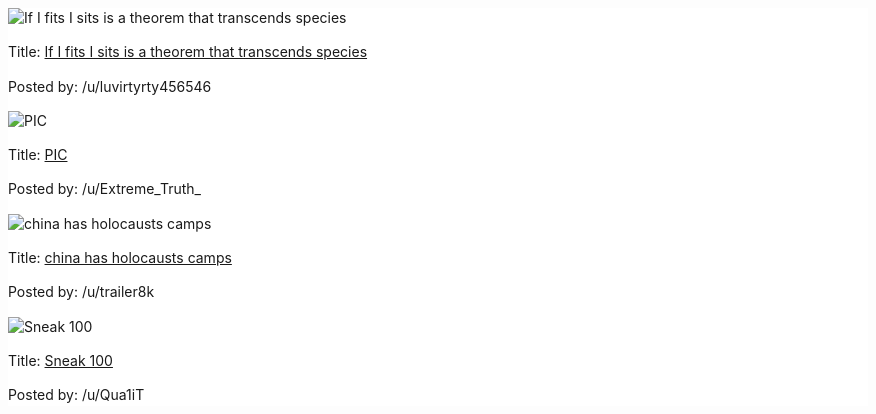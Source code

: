 <div class="card">
  <div class="card-image">
    <img class="post-img" src="https://i.redd.it/f1a16frufg671.jpg" alt="If I fits I sits is a theorem that transcends species" title="If I fits I sits is a theorem that transcends species" />
  </div>
  <div class="card-content">
    <div class="media">
      <div class="media-content">
        <p class="title is-4">
           Title: <a href="https://www.reddit.com/r/Eyebleach/comments/o4aglg/if_i_fits_i_sits_is_a_theorem_that_transcends/">If I fits I sits is a theorem that transcends species</a>
        </p>
        <p class="subtitle is-4">Posted by: /u/luvirtyrty456546</p>
      </div>
    </div>
  </div>
</div>

<div class="card">
  <div class="card-image">
    <img class="post-img" src="https://i.redd.it/avll2t1zl4771.jpg" alt="PIC" title="PIC" />
  </div>
  <div class="card-content">
    <div class="media">
      <div class="media-content">
        <p class="title is-4">
           Title: <a href="https://www.reddit.com/r/nocontextpics/comments/o6rtzp/pic/">PIC</a>
        </p>
        <p class="subtitle is-4">Posted by: /u/Extreme_Truth_</p>
      </div>
    </div>
  </div>
</div>

<div class="card">
  <div class="card-image">
    <img class="post-img" src="https://i.redd.it/elv2i2ziax671.png" alt="china has holocausts camps" title="china has holocausts camps" />
  </div>
  <div class="card-content">
    <div class="media">
      <div class="media-content">
        <p class="title is-4">
           Title: <a href="https://www.reddit.com/r/Funnypics/comments/o6bls9/china_has_holocausts_camps/">china has holocausts camps</a>
        </p>
        <p class="subtitle is-4">Posted by: /u/trailer8k</p>
      </div>
    </div>
  </div>
</div>

<div class="card">
  <div class="card-image">
    <img class="post-img" src="https://mamg.makeameme.org/my-girlfriend-loves-cdb325424e.jpg" alt="Sneak 100" title="Sneak 100" />
  </div>
  <div class="card-content">
    <div class="media">
      <div class="media-content">
        <p class="title is-4">
           Title: <a href="https://www.reddit.com/r/AdviceAnimals/comments/o5lkwv/sneak_100/">Sneak 100</a>
        </p>
        <p class="subtitle is-4">Posted by: /u/Qua1iT</p>
      </div>